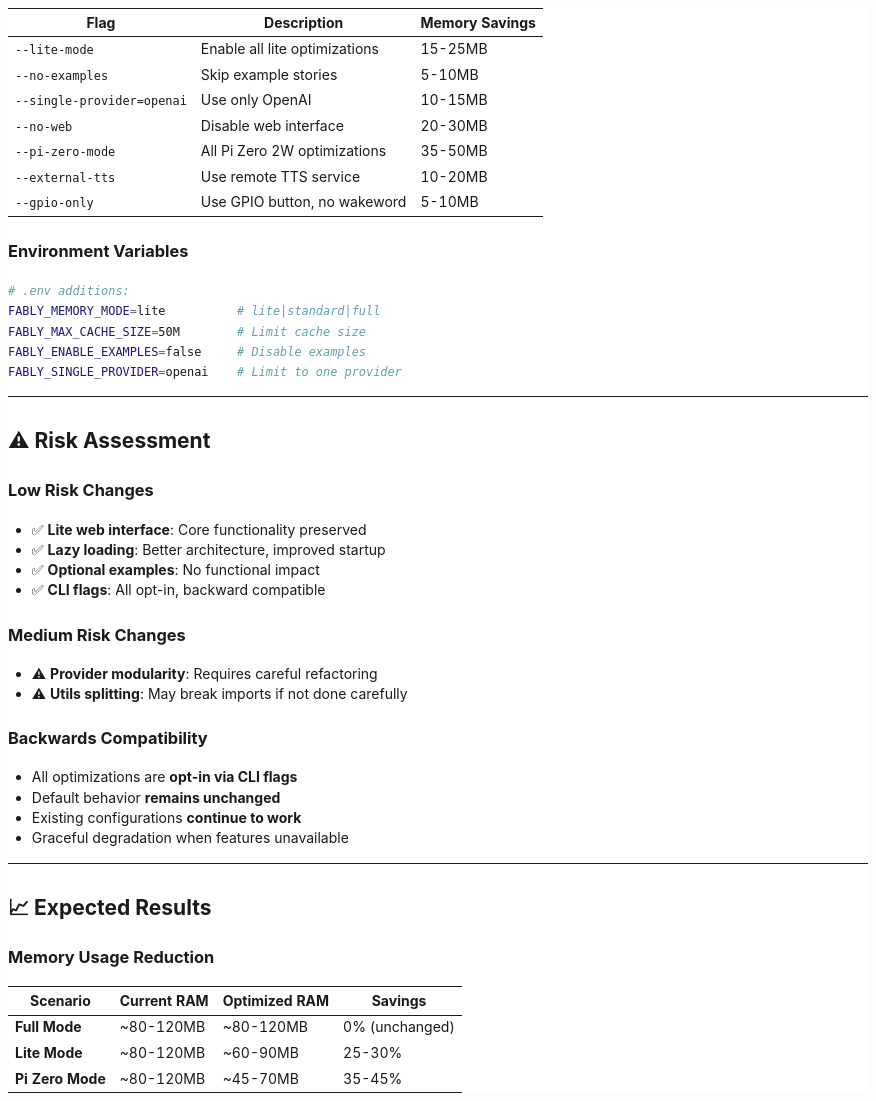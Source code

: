 | Flag | Description | Memory Savings |
|------|-------------|----------------|
| `--lite-mode` | Enable all lite optimizations | 15-25MB |
| `--no-examples` | Skip example stories | 5-10MB |
| `--single-provider=openai` | Use only OpenAI | 10-15MB |
| `--no-web` | Disable web interface | 20-30MB |
| `--pi-zero-mode` | All Pi Zero 2W optimizations | 35-50MB |
| `--external-tts` | Use remote TTS service | 10-20MB |
| `--gpio-only` | Use GPIO button, no wakeword | 5-10MB |

### Environment Variables
```bash
# .env additions:
FABLY_MEMORY_MODE=lite          # lite|standard|full
FABLY_MAX_CACHE_SIZE=50M        # Limit cache size  
FABLY_ENABLE_EXAMPLES=false     # Disable examples
FABLY_SINGLE_PROVIDER=openai    # Limit to one provider
```

---

## ⚠️ Risk Assessment

### Low Risk Changes
- ✅ **Lite web interface**: Core functionality preserved
- ✅ **Lazy loading**: Better architecture, improved startup
- ✅ **Optional examples**: No functional impact
- ✅ **CLI flags**: All opt-in, backward compatible

### Medium Risk Changes  
- ⚠️ **Provider modularity**: Requires careful refactoring
- ⚠️ **Utils splitting**: May break imports if not done carefully

### Backwards Compatibility
- All optimizations are **opt-in via CLI flags**
- Default behavior **remains unchanged**
- Existing configurations **continue to work**
- Graceful degradation when features unavailable

---

## 📈 Expected Results

### Memory Usage Reduction
| Scenario | Current RAM | Optimized RAM | Savings |
|----------|-------------|---------------|---------|
| **Full Mode** | ~80-120MB | ~80-120MB | 0% (unchanged) |
| **Lite Mode** | ~80-120MB | ~60-90MB | 25-30% |
| **Pi Zero Mode** | ~80-120MB | ~45-70MB | 35-45% |
